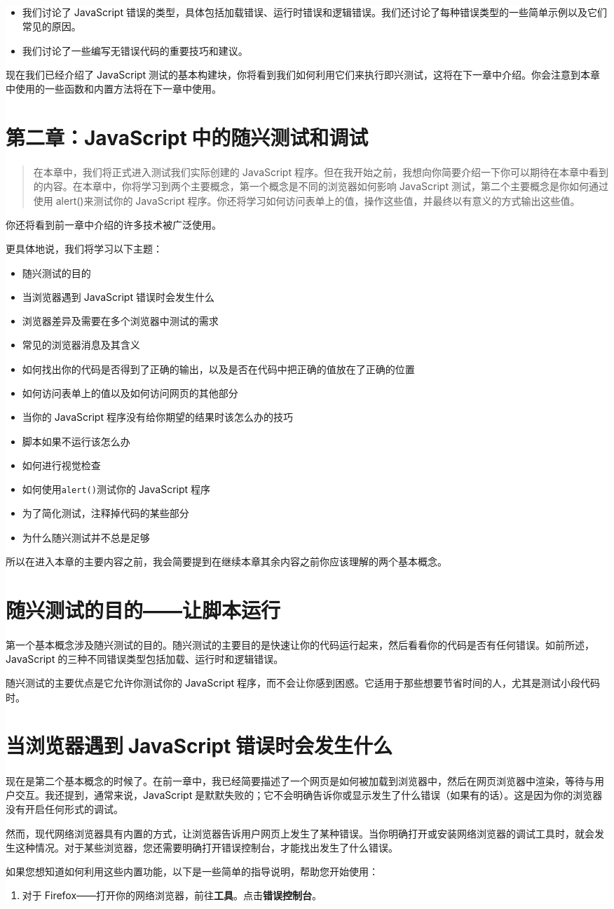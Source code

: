 +   我们讨论了 JavaScript 错误的类型，具体包括加载错误、运行时错误和逻辑错误。我们还讨论了每种错误类型的一些简单示例以及它们常见的原因。

+   我们讨论了一些编写无错误代码的重要技巧和建议。

现在我们已经介绍了 JavaScript 测试的基本构建块，你将看到我们如何利用它们来执行即兴测试，这将在下一章中介绍。你会注意到本章中使用的一些函数和内置方法将在下一章中使用。


# 第二章：JavaScript 中的随兴测试和调试

> 在本章中，我们将正式进入测试我们实际创建的 JavaScript 程序。但在我开始之前，我想向你简要介绍一下你可以期待在本章中看到的内容。在本章中，你将学习到两个主要概念，第一个概念是不同的浏览器如何影响 JavaScript 测试，第二个主要概念是你如何通过使用 alert()来测试你的 JavaScript 程序。你还将学习如何访问表单上的值，操作这些值，并最终以有意义的方式输出这些值。

你还将看到前一章中介绍的许多技术被广泛使用。

更具体地说，我们将学习以下主题：

+   随兴测试的目的

+   当浏览器遇到 JavaScript 错误时会发生什么

+   浏览器差异及需要在多个浏览器中测试的需求

+   常见的浏览器消息及其含义

+   如何找出你的代码是否得到了正确的输出，以及是否在代码中把正确的值放在了正确的位置

+   如何访问表单上的值以及如何访问网页的其他部分

+   当你的 JavaScript 程序没有给你期望的结果时该怎么办的技巧

+   脚本如果不运行该怎么办

+   如何进行视觉检查

+   如何使用`alert()`测试你的 JavaScript 程序

+   为了简化测试，注释掉代码的某些部分

+   为什么随兴测试并不总是足够

所以在进入本章的主要内容之前，我会简要提到在继续本章其余内容之前你应该理解的两个基本概念。

# 随兴测试的目的——让脚本运行

第一个基本概念涉及随兴测试的目的。随兴测试的主要目的是快速让你的代码运行起来，然后看看你的代码是否有任何错误。如前所述，JavaScript 的三种不同错误类型包括加载、运行时和逻辑错误。

随兴测试的主要优点是它允许你测试你的 JavaScript 程序，而不会让你感到困惑。它适用于那些想要节省时间的人，尤其是测试小段代码时。

# 当浏览器遇到 JavaScript 错误时会发生什么

现在是第二个基本概念的时候了。在前一章中，我已经简要描述了一个网页是如何被加载到浏览器中，然后在网页浏览器中渲染，等待与用户交互。我还提到，通常来说，JavaScript 是默默失败的；它不会明确告诉你或显示发生了什么错误（如果有的话）。这是因为你的浏览器没有开启任何形式的调试。

然而，现代网络浏览器具有内置的方式，让浏览器告诉用户网页上发生了某种错误。当你明确打开或安装网络浏览器的调试工具时，就会发生这种情况。对于某些浏览器，您还需要明确打开错误控制台，才能找出发生了什么错误。

如果您想知道如何利用这些内置功能，以下是一些简单的指导说明，帮助您开始使用：

1.  对于 Firefox——打开你的网络浏览器，前往**工具**。点击**错误控制台**。
